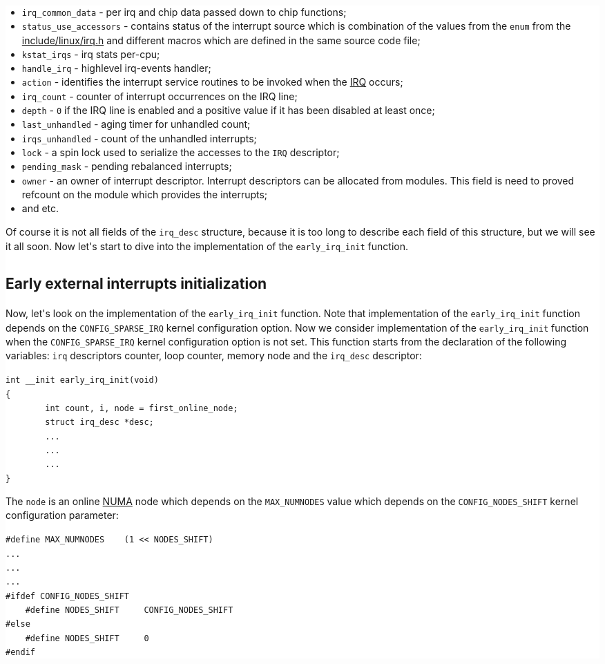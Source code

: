 * `irq_common_data` - per irq and chip data passed down to chip functions;
* `status_use_accessors` - contains status of the interrupt source which is combination of the values from the `enum` from the [include/linux/irq.h](https://github.com/torvalds/linux/blob/16f73eb02d7e1765ccab3d2018e0bd98eb93d973/include/linux/irq.h) and different macros which are defined in the same source code file;
* `kstat_irqs` - irq stats per-cpu;
* `handle_irq` - highlevel irq-events handler;
* `action` - identifies the interrupt service routines to be invoked when the [IRQ](https://en.wikipedia.org/wiki/Interrupt\_request\_\(PC\_architecture\)) occurs;
* `irq_count` - counter of interrupt occurrences on the IRQ line;
* `depth` - `0` if the IRQ line is enabled and a positive value if it has been disabled at least once;
* `last_unhandled` - aging timer for unhandled count;
* `irqs_unhandled` - count of the unhandled interrupts;
* `lock` - a spin lock used to serialize the accesses to the `IRQ` descriptor;
* `pending_mask` - pending rebalanced interrupts;
* `owner` - an owner of interrupt descriptor. Interrupt descriptors can be allocated from modules. This field is need to proved refcount on the module which provides the interrupts;
* and etc.

Of course it is not all fields of the `irq_desc` structure, because it is too long to describe each field of this structure, but we will see it all soon. Now let's start to dive into the implementation of the `early_irq_init` function.

## Early external interrupts initialization

Now, let's look on the implementation of the `early_irq_init` function. Note that implementation of the `early_irq_init` function depends on the `CONFIG_SPARSE_IRQ` kernel configuration option. Now we consider implementation of the `early_irq_init` function when the `CONFIG_SPARSE_IRQ` kernel configuration option is not set. This function starts from the declaration of the following variables: `irq` descriptors counter, loop counter, memory node and the `irq_desc` descriptor:

```
int __init early_irq_init(void)
{
        int count, i, node = first_online_node;
        struct irq_desc *desc;
		...
		...
		...
}
```

The `node` is an online [NUMA](https://en.wikipedia.org/wiki/Non-uniform\_memory\_access) node which depends on the `MAX_NUMNODES` value which depends on the `CONFIG_NODES_SHIFT` kernel configuration parameter:

```
#define MAX_NUMNODES    (1 << NODES_SHIFT)
...
...
...
#ifdef CONFIG_NODES_SHIFT
    #define NODES_SHIFT     CONFIG_NODES_SHIFT
#else
    #define NODES_SHIFT     0
#endif
```
